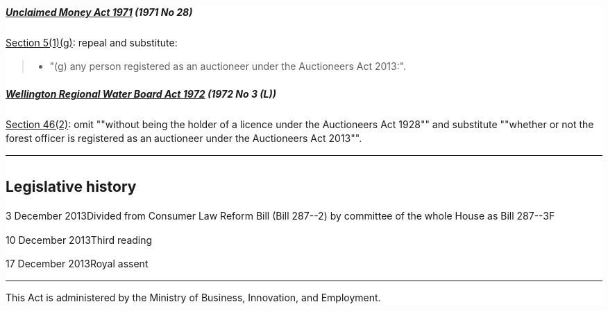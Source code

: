 ##### [Unclaimed Money Act 1971][109] (1971 No 28)

[Section 5(1)(g)][110]: repeal and substitute:

> *   "(g) any person registered as an auctioneer under the Auctioneers Act 2013:".
> 
> 

##### [Wellington Regional Water Board Act 1972][111] (1972 No 3 (L))

[Section 46(2)][112]: omit ""without being the holder of a licence under the Auctioneers Act 1928"" and substitute ""whether or not the forest officer is registered as an auctioneer under the Auctioneers Act 2013"".

---

## Legislative history

3 December 2013Divided from Consumer Law Reform Bill (Bill 287--2) by committee of the whole House as Bill 287--3F

10 December 2013Third reading

17 December 2013Royal assent

---

This Act is administered by the Ministry of Business, Innovation, and Employment.

[0]: http://www.legislation.govt.nz/act/public/2013/0148/latest/whole.html#DLM5788500
[1]: http://www.legislation.govt.nz/act/public/2013/0148/latest/whole.html#DLM5788501
[2]: http://www.legislation.govt.nz/act/public/2013/0148/latest/whole.html#DLM5788507
[3]: http://www.legislation.govt.nz/act/public/2013/0148/latest/whole.html#DLM5788508
[4]: http://www.legislation.govt.nz/act/public/2013/0148/latest/whole.html#DLM5788523
[5]: http://www.legislation.govt.nz/act/public/2013/0148/latest/whole.html#DLM5788524
[6]: http://www.legislation.govt.nz/act/public/2013/0148/latest/whole.html#DLM5788526
[7]: http://www.legislation.govt.nz/act/public/2013/0148/latest/whole.html#DLM5788527
[8]: http://www.legislation.govt.nz/act/public/2013/0148/latest/whole.html#DLM5788528
[9]: http://www.legislation.govt.nz/act/public/2013/0148/latest/whole.html#DLM5788529
[10]: http://www.legislation.govt.nz/act/public/2013/0148/latest/whole.html#DLM5788530
[11]: http://www.legislation.govt.nz/act/public/2013/0148/latest/whole.html#DLM5788531
[12]: http://www.legislation.govt.nz/act/public/2013/0148/latest/whole.html#DLM5788532
[13]: http://www.legislation.govt.nz/act/public/2013/0148/latest/whole.html#DLM5788533
[14]: http://www.legislation.govt.nz/act/public/2013/0148/latest/whole.html#DLM5788534
[15]: http://www.legislation.govt.nz/act/public/2013/0148/latest/whole.html#DLM5788535
[16]: http://www.legislation.govt.nz/act/public/2013/0148/latest/whole.html#DLM5788536
[17]: http://www.legislation.govt.nz/act/public/2013/0148/latest/whole.html#DLM5788537
[18]: http://www.legislation.govt.nz/act/public/2013/0148/latest/whole.html#DLM5788538
[19]: http://www.legislation.govt.nz/act/public/2013/0148/latest/whole.html#DLM5788539
[20]: http://www.legislation.govt.nz/act/public/2013/0148/latest/whole.html#DLM5788540
[21]: http://www.legislation.govt.nz/act/public/2013/0148/latest/whole.html#DLM5788541
[22]: http://www.legislation.govt.nz/act/public/2013/0148/latest/whole.html#DLM5788542
[23]: http://www.legislation.govt.nz/act/public/2013/0148/latest/whole.html#DLM5788543
[24]: http://www.legislation.govt.nz/act/public/2013/0148/latest/whole.html#DLM5788544
[25]: http://www.legislation.govt.nz/act/public/2013/0148/latest/whole.html#DLM5788545
[26]: http://www.legislation.govt.nz/act/public/2013/0148/latest/whole.html#DLM5788546
[27]: http://www.legislation.govt.nz/act/public/2013/0148/latest/whole.html#DLM5788547
[28]: http://www.legislation.govt.nz/act/public/2013/0148/latest/whole.html#DLM5788548
[29]: http://www.legislation.govt.nz/act/public/2013/0148/latest/whole.html#DLM5788549
[30]: http://www.legislation.govt.nz/act/public/2013/0148/latest/whole.html#DLM5788550
[31]: http://www.legislation.govt.nz/act/public/2013/0148/latest/whole.html#DLM5788551
[32]: http://www.legislation.govt.nz/act/public/2013/0148/latest/whole.html#DLM5788552
[33]: http://www.legislation.govt.nz/act/public/2013/0148/latest/whole.html#DLM5788553
[34]: http://www.legislation.govt.nz/act/public/2013/0148/latest/whole.html#DLM5788554
[35]: http://www.legislation.govt.nz/act/public/2013/0148/latest/whole.html#DLM5788555
[36]: http://www.legislation.govt.nz/act/public/2013/0148/latest/whole.html#DLM5788556
[37]: http://www.legislation.govt.nz/act/public/2013/0148/latest/whole.html#DLM5788557
[38]: http://www.legislation.govt.nz/act/public/2013/0148/latest/whole.html#DLM5788558
[39]: http://www.legislation.govt.nz/act/public/2013/0148/latest/whole.html#DLM5788559
[40]: http://www.legislation.govt.nz/act/public/2013/0148/latest/link.aspx?id=DLM205305
[41]: http://www.legislation.govt.nz/act/public/2013/0148/latest/link.aspx?id=DLM320630
[42]: http://www.legislation.govt.nz/act/public/2013/0148/latest/link.aspx?id=DLM1152022
[43]: http://www.legislation.govt.nz/act/public/2013/0148/latest/link.aspx?id=DLM188937
[44]: http://www.legislation.govt.nz/act/public/2013/0148/latest/link.aspx?id=DLM96990
[45]: http://www.legislation.govt.nz/act/public/2013/0148/latest/link.aspx?id=DLM96901
[46]: http://www.legislation.govt.nz/act/public/2013/0148/latest/link.aspx?id=DLM1152096
[47]: http://www.legislation.govt.nz/act/public/2013/0148/latest/link.aspx?id=DLM188836
[48]: http://www.legislation.govt.nz/act/public/2013/0148/latest/link.aspx?id=DLM188839
[49]: http://www.legislation.govt.nz/act/public/2013/0148/latest/link.aspx?id=DLM127009
[50]: http://www.legislation.govt.nz/act/public/2013/0148/latest/link.aspx?id=DLM127010
[51]: http://www.legislation.govt.nz/act/public/2013/0148/latest/link.aspx?id=DLM323203
[52]: http://www.legislation.govt.nz/act/public/2013/0148/latest/link.aspx?id=DLM188569
[53]: http://www.legislation.govt.nz/act/public/2013/0148/latest/link.aspx?id=DLM188571
[54]: http://www.legislation.govt.nz/act/public/2013/0148/latest/link.aspx?id=DLM188581
[55]: http://www.legislation.govt.nz/act/public/2013/0148/latest/link.aspx?id=DLM188582
[56]: http://www.legislation.govt.nz/act/public/2013/0148/latest/link.aspx?id=DLM188584
[57]: http://www.legislation.govt.nz/act/public/2013/0148/latest/link.aspx?id=DLM188585
[58]: http://www.legislation.govt.nz/act/public/2013/0148/latest/link.aspx?id=DLM188588

[59]: http://www.legislation.govt.nz/act/public/2013/0148/latest/link.aspx?id=DLM188586
[60]: http://www.legislation.govt.nz/act/public/2013/0148/latest/link.aspx?id=DLM188589
[61]: http://www.legislation.govt.nz/act/public/2013/0148/latest/link.aspx?id=DLM188592
[62]: http://www.legislation.govt.nz/act/public/2013/0148/latest/link.aspx?id=DLM188801
[63]: http://www.legislation.govt.nz/act/public/2013/0148/latest/link.aspx?id=DLM188803
[64]: http://www.legislation.govt.nz/act/public/2013/0148/latest/link.aspx?id=DLM188805
[65]: http://www.legislation.govt.nz/act/public/2013/0148/latest/link.aspx?id=DLM188807
[66]: http://www.legislation.govt.nz/act/public/2013/0148/latest/link.aspx?id=DLM188808
[67]: http://www.legislation.govt.nz/act/public/2013/0148/latest/link.aspx?id=DLM188593
[68]: http://www.legislation.govt.nz/act/public/2013/0148/latest/link.aspx?id=DLM3276326
[69]: http://www.legislation.govt.nz/act/public/2013/0148/latest/link.aspx?id=DLM311052
[70]: http://www.legislation.govt.nz/act/public/2013/0148/latest/link.aspx?id=DLM305628
[71]: http://www.legislation.govt.nz/act/public/2013/0148/latest/link.aspx?id=DLM305630
[72]: http://www.legislation.govt.nz/act/public/2013/0148/latest/link.aspx?id=DLM305631
[73]: http://www.legislation.govt.nz/act/public/2013/0148/latest/link.aspx?id=DLM129109
[74]: http://www.legislation.govt.nz/act/public/2013/0148/latest/link.aspx?id=DLM319569
[75]: http://www.legislation.govt.nz/act/public/2013/0148/latest/link.aspx?id=DLM188824
[76]: http://www.legislation.govt.nz/act/public/2013/0148/latest/link.aspx?id=DLM188825
[77]: http://www.legislation.govt.nz/act/public/2013/0148/latest/link.aspx?id=DLM188826
[78]: http://www.legislation.govt.nz/act/public/2013/0148/latest/link.aspx?id=DLM188827
[79]: http://www.legislation.govt.nz/act/public/2013/0148/latest/link.aspx?id=DLM188814
[80]: http://www.legislation.govt.nz/act/public/2013/0148/latest/link.aspx?id=DLM188815
[81]: http://www.legislation.govt.nz/act/public/2013/0148/latest/link.aspx?id=DLM188817
[82]: http://www.legislation.govt.nz/act/public/2013/0148/latest/link.aspx?id=DLM188829
[83]: http://www.legislation.govt.nz/act/public/2013/0148/latest/link.aspx?id=DLM188832
[84]: http://www.legislation.govt.nz/act/public/2013/0148/latest/link.aspx?id=DLM188830
[85]: http://www.legislation.govt.nz/act/public/2013/0148/latest/link.aspx?id=DLM188831
[86]: http://www.legislation.govt.nz/act/public/2013/0148/latest/whole.html#DLM5788560
[87]: http://www.legislation.govt.nz/act/public/2013/0148/latest/link.aspx?id=DLM11234
[88]: http://www.legislation.govt.nz/act/public/2013/0148/latest/whole.html#DLM5788565
[89]: http://www.legislation.govt.nz/act/public/2013/0148/latest/link.aspx?id=DLM293863
[90]: http://www.legislation.govt.nz/act/public/2013/0148/latest/link.aspx?id=DLM294216
[91]: http://www.legislation.govt.nz/act/public/2013/0148/latest/link.aspx?id=DLM188103
[92]: http://www.legislation.govt.nz/act/public/2013/0148/latest/link.aspx?id=DLM188116
[93]: http://www.legislation.govt.nz/act/public/2013/0148/latest/link.aspx?id=DLM968961
[94]: http://www.legislation.govt.nz/act/public/2013/0148/latest/link.aspx?id=DLM969166
[95]: http://www.legislation.govt.nz/act/public/2013/0148/latest/link.aspx?id=DLM432115
[96]: http://www.legislation.govt.nz/act/public/2013/0148/latest/link.aspx?id=DLM432125
[97]: http://www.legislation.govt.nz/act/public/2013/0148/latest/link.aspx?id=DLM1151900
[98]: http://www.legislation.govt.nz/act/public/2013/0148/latest/link.aspx?id=DLM1151971
[99]: http://www.legislation.govt.nz/act/public/2013/0148/latest/link.aspx?id=DLM173957
[100]: http://www.legislation.govt.nz/act/public/2013/0148/latest/link.aspx?id=DLM175004
[101]: http://www.legislation.govt.nz/act/public/2013/0148/latest/link.aspx?id=DLM3339302
[102]: http://www.legislation.govt.nz/act/public/2013/0148/latest/link.aspx?id=DLM3339509
[103]: http://www.legislation.govt.nz/act/public/2013/0148/latest/link.aspx?id=DLM305111
[104]: http://www.legislation.govt.nz/act/public/2013/0148/latest/link.aspx?id=DLM305119
[105]: http://www.legislation.govt.nz/act/public/2013/0148/latest/link.aspx?id=DLM305169
[106]: http://www.legislation.govt.nz/act/public/2013/0148/latest/link.aspx?id=DLM305617
[107]: http://www.legislation.govt.nz/act/public/2013/0148/latest/link.aspx?id=DLM381179
[108]: http://www.legislation.govt.nz/act/public/2013/0148/latest/link.aspx?id=DLM381487
[109]: http://www.legislation.govt.nz/act/public/2013/0148/latest/link.aspx?id=DLM398422
[110]: http://www.legislation.govt.nz/act/public/2013/0148/latest/link.aspx?id=DLM398449
[111]: http://www.legislation.govt.nz/act/public/2013/0148/latest/link.aspx?id=DLM70016
[112]: http://www.legislation.govt.nz/act/public/2013/0148/latest/link.aspx?id=DLM70421